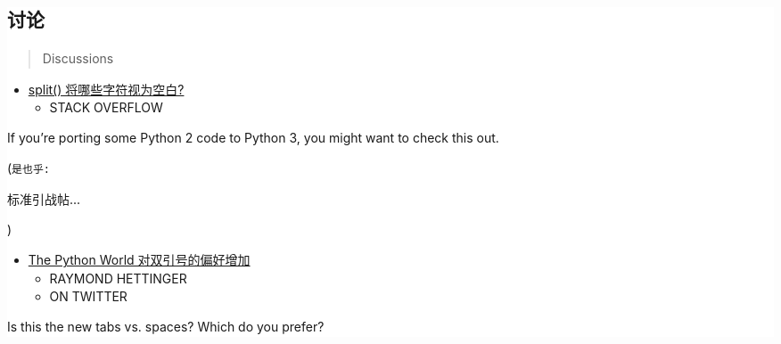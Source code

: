 ## 讨论
> Discussions


- [split() 将哪些字符视为空白?](https://pycoders.com/link/4109/web)
    + STACK OVERFLOW

If you’re porting some Python 2 code to Python 3, you might want to check this out.


(`是也乎:`

标准引战帖...

)


- [The Python World 对双引号的偏好增加](https://pycoders.com/link/4103/web)
    + RAYMOND HETTINGER 
    + ON TWITTER

Is this the new tabs vs. spaces? Which do you prefer?


























































